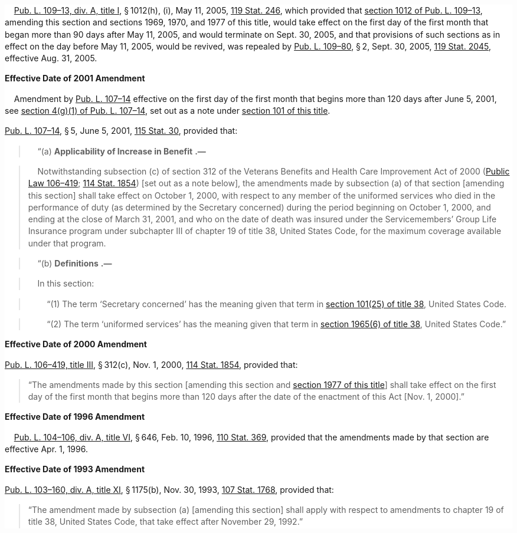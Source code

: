    [Pub. L. 109–13, div. A, title I][/us/pl/109/13/dA/tI], § 1012(h), (i), May 11, 2005, [119 Stat. 246][/us/stat/119/246], which provided that [section 1012 of Pub. L. 109–13][/us/pl/109/13/s1012], amending this section and sections 1969, 1970, and 1977 of this title, would take effect on the first day of the first month that began more than 90 days after May 11, 2005, and would terminate on Sept. 30, 2005, and that provisions of such sections as in effect on the day before May 11, 2005, would be revived, was repealed by [Pub. L. 109–80][/us/pl/109/80], § 2, Sept. 30, 2005, [119 Stat. 2045][/us/stat/119/2045], effective Aug. 31, 2005.

 __Effective Date of 2001 Amendment__ 

    Amendment by [Pub. L. 107–14][/us/pl/107/14] effective on the first day of the first month that begins more than 120 days after June 5, 2001, see [section 4(g)(1) of Pub. L. 107–14][/us/pl/107/14/s4/g/1], set out as a note under [section 101 of this title][/us/usc/t38/s101].

[Pub. L. 107–14][/us/pl/107/14], § 5, June 5, 2001, [115 Stat. 30][/us/stat/115/30], provided that:

>     “(a)  __Applicability of Increase in Benefit__  __.—__ 

>     Notwithstanding subsection (c) of section 312 of the Veterans Benefits and Health Care Improvement Act of 2000 ([Public Law 106–419][/us/pl/106/419]; [114 Stat. 1854][/us/stat/114/1854]) \[set out as a note below\], the amendments made by subsection (a) of that section \[amending this section\] shall take effect on October 1, 2000, with respect to any member of the uniformed services who died in the performance of duty (as determined by the Secretary concerned) during the period beginning on October 1, 2000, and ending at the close of March 31, 2001, and who on the date of death was insured under the Servicemembers’ Group Life Insurance program under subchapter III of chapter 19 of title 38, United States Code, for the maximum coverage available under that program.

>     “(b)  __Definitions__  __.—__ 

>     In this section:

>         “(1) The term ‘Secretary concerned’ has the meaning given that term in [section 101(25) of title 38][/us/usc/t38/s101/25], United States Code.

>         “(2) The term ‘uniformed services’ has the meaning given that term in [section 1965(6) of title 38][/us/usc/t38/s1965/6], United States Code.”

 __Effective Date of 2000 Amendment__ 

[Pub. L. 106–419, title III][/us/pl/106/419/tIII], § 312(c), Nov. 1, 2000, [114 Stat. 1854][/us/stat/114/1854], provided that: 

> “The amendments made by this section \[amending this section and [section 1977 of this title][/us/usc/t38/s1977]\] shall take effect on the first day of the first month that begins more than 120 days after the date of the enactment of this Act \[Nov. 1, 2000\].”

 __Effective Date of 1996 Amendment__ 

    [Pub. L. 104–106, div. A, title VI][/us/pl/104/106/dA/tVI], § 646, Feb. 10, 1996, [110 Stat. 369][/us/stat/110/369], provided that the amendments made by that section are effective Apr. 1, 1996.

 __Effective Date of 1993 Amendment__ 

[Pub. L. 103–160, div. A, title XI][/us/pl/103/160/dA/tXI], § 1175(b), Nov. 30, 1993, [107 Stat. 1768][/us/stat/107/1768], provided that: 

> “The amendment made by subsection (a) \[amending this section\] shall apply with respect to amendments to chapter 19 of title 38, United States Code, that take effect after November 29, 1992.”


[/us/usc/t38/s1966]: https://publicdocs.github.io/go/links?ns=uslm&ref=%2Fus%2Fusc%2Ft38%2Fs1966
[/us/usc/t38/s1965/5]: https://publicdocs.github.io/go/links?ns=uslm&ref=%2Fus%2Fusc%2Ft38%2Fs1965%2F5
[/us/usc/t38/s1965/5]: https://publicdocs.github.io/go/links?ns=uslm&ref=%2Fus%2Fusc%2Ft38%2Fs1965%2F5
[/us/usc/t38/s1970/a]: https://publicdocs.github.io/go/links?ns=uslm&ref=%2Fus%2Fusc%2Ft38%2Fs1970%2Fa
[/us/usc/t38/s1970/a]: https://publicdocs.github.io/go/links?ns=uslm&ref=%2Fus%2Fusc%2Ft38%2Fs1970%2Fa
[/us/pl/89/214]: https://publicdocs.github.io/go/links?ns=uslm&ref=%2Fus%2Fpl%2F89%2F214
[/us/stat/79/881]: https://publicdocs.github.io/go/links?ns=uslm&ref=%2Fus%2Fstat%2F79%2F881
[/us/pl/91/291]: https://publicdocs.github.io/go/links?ns=uslm&ref=%2Fus%2Fpl%2F91%2F291
[/us/stat/84/327]: https://publicdocs.github.io/go/links?ns=uslm&ref=%2Fus%2Fstat%2F84%2F327
[/us/pl/93/289]: https://publicdocs.github.io/go/links?ns=uslm&ref=%2Fus%2Fpl%2F93%2F289
[/us/stat/88/166]: https://publicdocs.github.io/go/links?ns=uslm&ref=%2Fus%2Fstat%2F88%2F166
[/us/pl/97/66/tIV]: https://publicdocs.github.io/go/links?ns=uslm&ref=%2Fus%2Fpl%2F97%2F66%2FtIV
[/us/stat/95/1030]: https://publicdocs.github.io/go/links?ns=uslm&ref=%2Fus%2Fstat%2F95%2F1030
[/us/pl/99/166/tIV]: https://publicdocs.github.io/go/links?ns=uslm&ref=%2Fus%2Fpl%2F99%2F166%2FtIV
[/us/stat/99/956]: https://publicdocs.github.io/go/links?ns=uslm&ref=%2Fus%2Fstat%2F99%2F956
[/us/pl/99/576/tVII]: https://publicdocs.github.io/go/links?ns=uslm&ref=%2Fus%2Fpl%2F99%2F576%2FtVII
[/us/stat/100/3293]: https://publicdocs.github.io/go/links?ns=uslm&ref=%2Fus%2Fstat%2F100%2F3293
[/us/pl/102/25/tIII]: https://publicdocs.github.io/go/links?ns=uslm&ref=%2Fus%2Fpl%2F102%2F25%2FtIII
[/us/stat/105/89]: https://publicdocs.github.io/go/links?ns=uslm&ref=%2Fus%2Fstat%2F105%2F89
[/us/pl/102/83]: https://publicdocs.github.io/go/links?ns=uslm&ref=%2Fus%2Fpl%2F102%2F83
[/us/stat/105/404-406]: https://publicdocs.github.io/go/links?ns=uslm&ref=%2Fus%2Fstat%2F105%2F404-406
[/us/pl/102/568/tII]: https://publicdocs.github.io/go/links?ns=uslm&ref=%2Fus%2Fpl%2F102%2F568%2FtII
[/us/stat/106/4324]: https://publicdocs.github.io/go/links?ns=uslm&ref=%2Fus%2Fstat%2F106%2F4324
[/us/pl/103/160/dA/tXI]: https://publicdocs.github.io/go/links?ns=uslm&ref=%2Fus%2Fpl%2F103%2F160%2FdA%2FtXI
[/us/stat/107/1768]: https://publicdocs.github.io/go/links?ns=uslm&ref=%2Fus%2Fstat%2F107%2F1768
[/us/pl/103/337/dA/tVI]: https://publicdocs.github.io/go/links?ns=uslm&ref=%2Fus%2Fpl%2F103%2F337%2FdA%2FtVI
[/us/stat/108/2792]: https://publicdocs.github.io/go/links?ns=uslm&ref=%2Fus%2Fstat%2F108%2F2792
[/us/pl/104/106/dA/tVI]: https://publicdocs.github.io/go/links?ns=uslm&ref=%2Fus%2Fpl%2F104%2F106%2FdA%2FtVI
[/us/stat/110/369]: https://publicdocs.github.io/go/links?ns=uslm&ref=%2Fus%2Fstat%2F110%2F369
[/us/pl/104/275/tIV]: https://publicdocs.github.io/go/links?ns=uslm&ref=%2Fus%2Fpl%2F104%2F275%2FtIV
[/us/stat/110/3337]: https://publicdocs.github.io/go/links?ns=uslm&ref=%2Fus%2Fstat%2F110%2F3337
[/us/pl/106/419/tIII]: https://publicdocs.github.io/go/links?ns=uslm&ref=%2Fus%2Fpl%2F106%2F419%2FtIII
[/us/stat/114/1854]: https://publicdocs.github.io/go/links?ns=uslm&ref=%2Fus%2Fstat%2F114%2F1854
[/us/pl/107/14]: https://publicdocs.github.io/go/links?ns=uslm&ref=%2Fus%2Fpl%2F107%2F14
[/us/stat/115/26]: https://publicdocs.github.io/go/links?ns=uslm&ref=%2Fus%2Fstat%2F115%2F26
[/us/pl/109/13/dA/tI]: https://publicdocs.github.io/go/links?ns=uslm&ref=%2Fus%2Fpl%2F109%2F13%2FdA%2FtI
[/us/stat/119/244-246]: https://publicdocs.github.io/go/links?ns=uslm&ref=%2Fus%2Fstat%2F119%2F244-246
[/us/pl/109/80]: https://publicdocs.github.io/go/links?ns=uslm&ref=%2Fus%2Fpl%2F109%2F80
[/us/stat/119/2045]: https://publicdocs.github.io/go/links?ns=uslm&ref=%2Fus%2Fstat%2F119%2F2045
[/us/pl/110/389/tIV]: https://publicdocs.github.io/go/links?ns=uslm&ref=%2Fus%2Fpl%2F110%2F389%2FtIV
[/us/stat/122/4174]: https://publicdocs.github.io/go/links?ns=uslm&ref=%2Fus%2Fstat%2F122%2F4174
[/us/pl/111/275/tX]: https://publicdocs.github.io/go/links?ns=uslm&ref=%2Fus%2Fpl%2F111%2F275%2FtX
[/us/stat/124/2896]: https://publicdocs.github.io/go/links?ns=uslm&ref=%2Fus%2Fstat%2F124%2F2896
[/us/pl/112/239/dA/tVI]: https://publicdocs.github.io/go/links?ns=uslm&ref=%2Fus%2Fpl%2F112%2F239%2FdA%2FtVI
[/us/stat/126/1783]: https://publicdocs.github.io/go/links?ns=uslm&ref=%2Fus%2Fstat%2F126%2F1783
[/us/pl/112/239]: https://publicdocs.github.io/go/links?ns=uslm&ref=%2Fus%2Fpl%2F112%2F239
[/us/pl/111/275]: https://publicdocs.github.io/go/links?ns=uslm&ref=%2Fus%2Fpl%2F111%2F275
[/us/pl/110/389]: https://publicdocs.github.io/go/links?ns=uslm&ref=%2Fus%2Fpl%2F110%2F389
[/us/usc/t38/s1965/5]: https://publicdocs.github.io/go/links?ns=uslm&ref=%2Fus%2Fusc%2Ft38%2Fs1965%2F5
[/us/usc/t38/s1965/5/B]: https://publicdocs.github.io/go/links?ns=uslm&ref=%2Fus%2Fusc%2Ft38%2Fs1965%2F5%2FB
[/us/pl/109/13]: https://publicdocs.github.io/go/links?ns=uslm&ref=%2Fus%2Fpl%2F109%2F13
[/us/pl/109/80]: https://publicdocs.github.io/go/links?ns=uslm&ref=%2Fus%2Fpl%2F109%2F80
[/us/pl/109/13]: https://publicdocs.github.io/go/links?ns=uslm&ref=%2Fus%2Fpl%2F109%2F13
[/us/pl/109/80]: https://publicdocs.github.io/go/links?ns=uslm&ref=%2Fus%2Fpl%2F109%2F80
[/us/pl/109/13]: https://publicdocs.github.io/go/links?ns=uslm&ref=%2Fus%2Fpl%2F109%2F13
[/us/pl/109/80]: https://publicdocs.github.io/go/links?ns=uslm&ref=%2Fus%2Fpl%2F109%2F80
[/us/pl/109/80]: https://publicdocs.github.io/go/links?ns=uslm&ref=%2Fus%2Fpl%2F109%2F80
[/us/pl/109/13]: https://publicdocs.github.io/go/links?ns=uslm&ref=%2Fus%2Fpl%2F109%2F13
[/us/pl/109/80]: https://publicdocs.github.io/go/links?ns=uslm&ref=%2Fus%2Fpl%2F109%2F80
[/us/pl/109/13]: https://publicdocs.github.io/go/links?ns=uslm&ref=%2Fus%2Fpl%2F109%2F13
[/us/pl/109/80]: https://publicdocs.github.io/go/links?ns=uslm&ref=%2Fus%2Fpl%2F109%2F80
[/us/pl/109/13]: https://publicdocs.github.io/go/links?ns=uslm&ref=%2Fus%2Fpl%2F109%2F13
[/us/pl/109/80]: https://publicdocs.github.io/go/links?ns=uslm&ref=%2Fus%2Fpl%2F109%2F80
[/us/pl/109/13]: https://publicdocs.github.io/go/links?ns=uslm&ref=%2Fus%2Fpl%2F109%2F13
[/us/pl/109/80]: https://publicdocs.github.io/go/links?ns=uslm&ref=%2Fus%2Fpl%2F109%2F80
[/us/pl/109/80]: https://publicdocs.github.io/go/links?ns=uslm&ref=%2Fus%2Fpl%2F109%2F80
[/us/pl/109/13]: https://publicdocs.github.io/go/links?ns=uslm&ref=%2Fus%2Fpl%2F109%2F13
[/us/pl/109/80]: https://publicdocs.github.io/go/links?ns=uslm&ref=%2Fus%2Fpl%2F109%2F80
[/us/pl/109/13]: https://publicdocs.github.io/go/links?ns=uslm&ref=%2Fus%2Fpl%2F109%2F13
[/us/pl/109/80]: https://publicdocs.github.io/go/links?ns=uslm&ref=%2Fus%2Fpl%2F109%2F80
[/us/pl/109/13]: https://publicdocs.github.io/go/links?ns=uslm&ref=%2Fus%2Fpl%2F109%2F13
[/us/usc/t38/s1969/b/2]: https://publicdocs.github.io/go/links?ns=uslm&ref=%2Fus%2Fusc%2Ft38%2Fs1969%2Fb%2F2
[/us/pl/109/80]: https://publicdocs.github.io/go/links?ns=uslm&ref=%2Fus%2Fpl%2F109%2F80
[/us/pl/109/13]: https://publicdocs.github.io/go/links?ns=uslm&ref=%2Fus%2Fpl%2F109%2F13
[/us/pl/109/80]: https://publicdocs.github.io/go/links?ns=uslm&ref=%2Fus%2Fpl%2F109%2F80
[/us/pl/107/14]: https://publicdocs.github.io/go/links?ns=uslm&ref=%2Fus%2Fpl%2F107%2F14
[/us/usc/t38/s1966]: https://publicdocs.github.io/go/links?ns=uslm&ref=%2Fus%2Fusc%2Ft38%2Fs1966
[/us/usc/t38/s1965/5]: https://publicdocs.github.io/go/links?ns=uslm&ref=%2Fus%2Fusc%2Ft38%2Fs1965%2F5
[/us/usc/t38/s1965/5]: https://publicdocs.github.io/go/links?ns=uslm&ref=%2Fus%2Fusc%2Ft38%2Fs1965%2F5
[/us/pl/107/14]: https://publicdocs.github.io/go/links?ns=uslm&ref=%2Fus%2Fpl%2F107%2F14
[/us/pl/106/419]: https://publicdocs.github.io/go/links?ns=uslm&ref=%2Fus%2Fpl%2F106%2F419
[/us/usc/t38/s1965/5]: https://publicdocs.github.io/go/links?ns=uslm&ref=%2Fus%2Fusc%2Ft38%2Fs1965%2F5
[/us/usc/t38/s1965/5/B]: https://publicdocs.github.io/go/links?ns=uslm&ref=%2Fus%2Fusc%2Ft38%2Fs1965%2F5%2FB
[/us/pl/106/419]: https://publicdocs.github.io/go/links?ns=uslm&ref=%2Fus%2Fpl%2F106%2F419
[/us/pl/106/419]: https://publicdocs.github.io/go/links?ns=uslm&ref=%2Fus%2Fpl%2F106%2F419
[/us/pl/104/275]: https://publicdocs.github.io/go/links?ns=uslm&ref=%2Fus%2Fpl%2F104%2F275
[/us/pl/104/275]: https://publicdocs.github.io/go/links?ns=uslm&ref=%2Fus%2Fpl%2F104%2F275
[/us/usc/t38/s1965/5/C]: https://publicdocs.github.io/go/links?ns=uslm&ref=%2Fus%2Fusc%2Ft38%2Fs1965%2F5%2FC
[/us/usc/t38/s1965/5/D]: https://publicdocs.github.io/go/links?ns=uslm&ref=%2Fus%2Fusc%2Ft38%2Fs1965%2F5%2FD
[/us/usc/t38/s1965/5/B]: https://publicdocs.github.io/go/links?ns=uslm&ref=%2Fus%2Fusc%2Ft38%2Fs1965%2F5%2FB
[/us/pl/104/106]: https://publicdocs.github.io/go/links?ns=uslm&ref=%2Fus%2Fpl%2F104%2F106
[/us/pl/104/275]: https://publicdocs.github.io/go/links?ns=uslm&ref=%2Fus%2Fpl%2F104%2F275
[/us/pl/104/275]: https://publicdocs.github.io/go/links?ns=uslm&ref=%2Fus%2Fpl%2F104%2F275
[/us/usc/t38/s1965/5/C]: https://publicdocs.github.io/go/links?ns=uslm&ref=%2Fus%2Fusc%2Ft38%2Fs1965%2F5%2FC
[/us/usc/t38/s1965/5/D]: https://publicdocs.github.io/go/links?ns=uslm&ref=%2Fus%2Fusc%2Ft38%2Fs1965%2F5%2FD
[/us/pl/104/275]: https://publicdocs.github.io/go/links?ns=uslm&ref=%2Fus%2Fpl%2F104%2F275
[/us/pl/104/106]: https://publicdocs.github.io/go/links?ns=uslm&ref=%2Fus%2Fpl%2F104%2F106
[/us/pl/104/275]: https://publicdocs.github.io/go/links?ns=uslm&ref=%2Fus%2Fpl%2F104%2F275
[/us/usc/t38/s1966/b]: https://publicdocs.github.io/go/links?ns=uslm&ref=%2Fus%2Fusc%2Ft38%2Fs1966%2Fb
[/us/pl/104/275]: https://publicdocs.github.io/go/links?ns=uslm&ref=%2Fus%2Fpl%2F104%2F275
[/us/pl/104/106]: https://publicdocs.github.io/go/links?ns=uslm&ref=%2Fus%2Fpl%2F104%2F106
[/us/pl/104/106]: https://publicdocs.github.io/go/links?ns=uslm&ref=%2Fus%2Fpl%2F104%2F106
[/us/pl/103/337]: https://publicdocs.github.io/go/links?ns=uslm&ref=%2Fus%2Fpl%2F103%2F337
[/us/usc/t38/s1965/5/D]: https://publicdocs.github.io/go/links?ns=uslm&ref=%2Fus%2Fusc%2Ft38%2Fs1965%2F5%2FD
[/us/usc/t38/s1965/5/C]: https://publicdocs.github.io/go/links?ns=uslm&ref=%2Fus%2Fusc%2Ft38%2Fs1965%2F5%2FC
[/us/pl/103/337]: https://publicdocs.github.io/go/links?ns=uslm&ref=%2Fus%2Fpl%2F103%2F337
[/us/pl/103/160]: https://publicdocs.github.io/go/links?ns=uslm&ref=%2Fus%2Fpl%2F103%2F160
[/us/pl/102/568]: https://publicdocs.github.io/go/links?ns=uslm&ref=%2Fus%2Fpl%2F102%2F568
[/us/pl/102/83]: https://publicdocs.github.io/go/links?ns=uslm&ref=%2Fus%2Fpl%2F102%2F83
[/us/usc/t38/s767]: https://publicdocs.github.io/go/links?ns=uslm&ref=%2Fus%2Fusc%2Ft38%2Fs767
[/us/pl/102/83]: https://publicdocs.github.io/go/links?ns=uslm&ref=%2Fus%2Fpl%2F102%2F83
[/us/pl/102/83]: https://publicdocs.github.io/go/links?ns=uslm&ref=%2Fus%2Fpl%2F102%2F83
[/us/pl/102/25]: https://publicdocs.github.io/go/links?ns=uslm&ref=%2Fus%2Fpl%2F102%2F25
[/us/pl/102/83]: https://publicdocs.github.io/go/links?ns=uslm&ref=%2Fus%2Fpl%2F102%2F83
[/us/pl/102/83]: https://publicdocs.github.io/go/links?ns=uslm&ref=%2Fus%2Fpl%2F102%2F83
[/us/pl/102/25]: https://publicdocs.github.io/go/links?ns=uslm&ref=%2Fus%2Fpl%2F102%2F25
[/us/pl/102/83]: https://publicdocs.github.io/go/links?ns=uslm&ref=%2Fus%2Fpl%2F102%2F83
[/us/pl/102/54]: https://publicdocs.github.io/go/links?ns=uslm&ref=%2Fus%2Fpl%2F102%2F54
[/us/pl/99/576]: https://publicdocs.github.io/go/links?ns=uslm&ref=%2Fus%2Fpl%2F99%2F576
[/us/pl/99/576]: https://publicdocs.github.io/go/links?ns=uslm&ref=%2Fus%2Fpl%2F99%2F576
[/us/pl/99/576]: https://publicdocs.github.io/go/links?ns=uslm&ref=%2Fus%2Fpl%2F99%2F576
[/us/pl/99/166]: https://publicdocs.github.io/go/links?ns=uslm&ref=%2Fus%2Fpl%2F99%2F166
[/us/pl/99/166]: https://publicdocs.github.io/go/links?ns=uslm&ref=%2Fus%2Fpl%2F99%2F166
[/us/pl/99/166]: https://publicdocs.github.io/go/links?ns=uslm&ref=%2Fus%2Fpl%2F99%2F166
[/us/pl/97/66]: https://publicdocs.github.io/go/links?ns=uslm&ref=%2Fus%2Fpl%2F97%2F66
[/us/pl/97/66]: https://publicdocs.github.io/go/links?ns=uslm&ref=%2Fus%2Fpl%2F97%2F66
[/us/pl/97/66]: https://publicdocs.github.io/go/links?ns=uslm&ref=%2Fus%2Fpl%2F97%2F66
[/us/pl/93/289]: https://publicdocs.github.io/go/links?ns=uslm&ref=%2Fus%2Fpl%2F93%2F289
[/us/usc/t38/s765/5/B]: https://publicdocs.github.io/go/links?ns=uslm&ref=%2Fus%2Fusc%2Ft38%2Fs765%2F5%2FB
[/us/usc/t38/s765/5/C]: https://publicdocs.github.io/go/links?ns=uslm&ref=%2Fus%2Fusc%2Ft38%2Fs765%2F5%2FC
[/us/pl/93/289]: https://publicdocs.github.io/go/links?ns=uslm&ref=%2Fus%2Fpl%2F93%2F289
[/us/pl/93/289]: https://publicdocs.github.io/go/links?ns=uslm&ref=%2Fus%2Fpl%2F93%2F289
[/us/pl/91/291]: https://publicdocs.github.io/go/links?ns=uslm&ref=%2Fus%2Fpl%2F91%2F291
[/us/pl/91/291]: https://publicdocs.github.io/go/links?ns=uslm&ref=%2Fus%2Fpl%2F91%2F291
[/us/pl/91/291]: https://publicdocs.github.io/go/links?ns=uslm&ref=%2Fus%2Fpl%2F91%2F291
[/us/pl/110/389/tIV]: https://publicdocs.github.io/go/links?ns=uslm&ref=%2Fus%2Fpl%2F110%2F389%2FtIV
[/us/stat/122/4174]: https://publicdocs.github.io/go/links?ns=uslm&ref=%2Fus%2Fstat%2F122%2F4174
[/us/usc/t38/s1969]: https://publicdocs.github.io/go/links?ns=uslm&ref=%2Fus%2Fusc%2Ft38%2Fs1969
[/us/pl/109/80]: https://publicdocs.github.io/go/links?ns=uslm&ref=%2Fus%2Fpl%2F109%2F80
[/us/stat/119/2045]: https://publicdocs.github.io/go/links?ns=uslm&ref=%2Fus%2Fstat%2F119%2F2045
[/us/pl/109/13]: https://publicdocs.github.io/go/links?ns=uslm&ref=%2Fus%2Fpl%2F109%2F13
[/us/stat/119/244]: https://publicdocs.github.io/go/links?ns=uslm&ref=%2Fus%2Fstat%2F119%2F244
[/us/pl/109/80]: https://publicdocs.github.io/go/links?ns=uslm&ref=%2Fus%2Fpl%2F109%2F80
[/us/stat/119/2046]: https://publicdocs.github.io/go/links?ns=uslm&ref=%2Fus%2Fstat%2F119%2F2046
[/us/usc/t38/s1977]: https://publicdocs.github.io/go/links?ns=uslm&ref=%2Fus%2Fusc%2Ft38%2Fs1977
[/us/pl/109/80]: https://publicdocs.github.io/go/links?ns=uslm&ref=%2Fus%2Fpl%2F109%2F80
[/us/stat/119/2046]: https://publicdocs.github.io/go/links?ns=uslm&ref=%2Fus%2Fstat%2F119%2F2046
[/us/pl/109/80]: https://publicdocs.github.io/go/links?ns=uslm&ref=%2Fus%2Fpl%2F109%2F80
[/us/stat/119/2047]: https://publicdocs.github.io/go/links?ns=uslm&ref=%2Fus%2Fstat%2F119%2F2047
[/us/pl/109/77]: https://publicdocs.github.io/go/links?ns=uslm&ref=%2Fus%2Fpl%2F109%2F77
[/us/stat/119/2040]: https://publicdocs.github.io/go/links?ns=uslm&ref=%2Fus%2Fstat%2F119%2F2040
[/us/pl/109/13]: https://publicdocs.github.io/go/links?ns=uslm&ref=%2Fus%2Fpl%2F109%2F13
[/us/usc/t10/s1478]: https://publicdocs.github.io/go/links?ns=uslm&ref=%2Fus%2Fusc%2Ft10%2Fs1478
[/us/usc/t37/s411h]: https://publicdocs.github.io/go/links?ns=uslm&ref=%2Fus%2Fusc%2Ft37%2Fs411h
[/us/usc/t10/s1478]: https://publicdocs.github.io/go/links?ns=uslm&ref=%2Fus%2Fusc%2Ft10%2Fs1478
[/us/usc/t37/s411h]: https://publicdocs.github.io/go/links?ns=uslm&ref=%2Fus%2Fusc%2Ft37%2Fs411h
[/us/stat/119/244]: https://publicdocs.github.io/go/links?ns=uslm&ref=%2Fus%2Fstat%2F119%2F244
[/us/usc/t10/s1478]: https://publicdocs.github.io/go/links?ns=uslm&ref=%2Fus%2Fusc%2Ft10%2Fs1478
[/us/usc/t37/s411h]: https://publicdocs.github.io/go/links?ns=uslm&ref=%2Fus%2Fusc%2Ft37%2Fs411h
[/us/pl/109/13]: https://publicdocs.github.io/go/links?ns=uslm&ref=%2Fus%2Fpl%2F109%2F13
[/us/pl/109/13/dA/tI]: https://publicdocs.github.io/go/links?ns=uslm&ref=%2Fus%2Fpl%2F109%2F13%2FdA%2FtI
[/us/stat/119/246]: https://publicdocs.github.io/go/links?ns=uslm&ref=%2Fus%2Fstat%2F119%2F246
[/us/pl/109/13/s1012]: https://publicdocs.github.io/go/links?ns=uslm&ref=%2Fus%2Fpl%2F109%2F13%2Fs1012
[/us/pl/109/80]: https://publicdocs.github.io/go/links?ns=uslm&ref=%2Fus%2Fpl%2F109%2F80
[/us/stat/119/2045]: https://publicdocs.github.io/go/links?ns=uslm&ref=%2Fus%2Fstat%2F119%2F2045
[/us/pl/107/14]: https://publicdocs.github.io/go/links?ns=uslm&ref=%2Fus%2Fpl%2F107%2F14
[/us/pl/107/14/s4/g/1]: https://publicdocs.github.io/go/links?ns=uslm&ref=%2Fus%2Fpl%2F107%2F14%2Fs4%2Fg%2F1
[/us/usc/t38/s101]: https://publicdocs.github.io/go/links?ns=uslm&ref=%2Fus%2Fusc%2Ft38%2Fs101
[/us/pl/107/14]: https://publicdocs.github.io/go/links?ns=uslm&ref=%2Fus%2Fpl%2F107%2F14
[/us/stat/115/30]: https://publicdocs.github.io/go/links?ns=uslm&ref=%2Fus%2Fstat%2F115%2F30
[/us/pl/106/419]: https://publicdocs.github.io/go/links?ns=uslm&ref=%2Fus%2Fpl%2F106%2F419
[/us/stat/114/1854]: https://publicdocs.github.io/go/links?ns=uslm&ref=%2Fus%2Fstat%2F114%2F1854
[/us/usc/t38/s101/25]: https://publicdocs.github.io/go/links?ns=uslm&ref=%2Fus%2Fusc%2Ft38%2Fs101%2F25
[/us/usc/t38/s1965/6]: https://publicdocs.github.io/go/links?ns=uslm&ref=%2Fus%2Fusc%2Ft38%2Fs1965%2F6
[/us/pl/106/419/tIII]: https://publicdocs.github.io/go/links?ns=uslm&ref=%2Fus%2Fpl%2F106%2F419%2FtIII
[/us/stat/114/1854]: https://publicdocs.github.io/go/links?ns=uslm&ref=%2Fus%2Fstat%2F114%2F1854
[/us/usc/t38/s1977]: https://publicdocs.github.io/go/links?ns=uslm&ref=%2Fus%2Fusc%2Ft38%2Fs1977
[/us/pl/104/106/dA/tVI]: https://publicdocs.github.io/go/links?ns=uslm&ref=%2Fus%2Fpl%2F104%2F106%2FdA%2FtVI
[/us/stat/110/369]: https://publicdocs.github.io/go/links?ns=uslm&ref=%2Fus%2Fstat%2F110%2F369
[/us/pl/103/160/dA/tXI]: https://publicdocs.github.io/go/links?ns=uslm&ref=%2Fus%2Fpl%2F103%2F160%2FdA%2FtXI
[/us/stat/107/1768]: https://publicdocs.github.io/go/links?ns=uslm&ref=%2Fus%2Fstat%2F107%2F1768
[/us/pl/102/568]: https://publicdocs.github.io/go/links?ns=uslm&ref=%2Fus%2Fpl%2F102%2F568
[/us/pl/102/568/s205]: https://publicdocs.github.io/go/links?ns=uslm&ref=%2Fus%2Fpl%2F102%2F568%2Fs205
[/us/usc/t38/s1922A]: https://publicdocs.github.io/go/links?ns=uslm&ref=%2Fus%2Fusc%2Ft38%2Fs1922A
[/us/pl/102/25/tIII]: https://publicdocs.github.io/go/links?ns=uslm&ref=%2Fus%2Fpl%2F102%2F25%2FtIII
[/us/stat/105/90]: https://publicdocs.github.io/go/links?ns=uslm&ref=%2Fus%2Fstat%2F105%2F90
[/us/pl/99/166/tIV]: https://publicdocs.github.io/go/links?ns=uslm&ref=%2Fus%2Fpl%2F99%2F166%2FtIV
[/us/stat/99/957]: https://publicdocs.github.io/go/links?ns=uslm&ref=%2Fus%2Fstat%2F99%2F957
[/us/pl/99/227]: https://publicdocs.github.io/go/links?ns=uslm&ref=%2Fus%2Fpl%2F99%2F227
[/us/stat/99/1745]: https://publicdocs.github.io/go/links?ns=uslm&ref=%2Fus%2Fstat%2F99%2F1745
[/us/pl/97/66]: https://publicdocs.github.io/go/links?ns=uslm&ref=%2Fus%2Fpl%2F97%2F66
[/us/pl/97/66/s701/b/2]: https://publicdocs.github.io/go/links?ns=uslm&ref=%2Fus%2Fpl%2F97%2F66%2Fs701%2Fb%2F2
[/us/usc/t38/s1114]: https://publicdocs.github.io/go/links?ns=uslm&ref=%2Fus%2Fusc%2Ft38%2Fs1114
[/us/pl/93/289]: https://publicdocs.github.io/go/links?ns=uslm&ref=%2Fus%2Fpl%2F93%2F289
[/us/stat/88/173]: https://publicdocs.github.io/go/links?ns=uslm&ref=%2Fus%2Fstat%2F88%2F173
[/us/pl/91/291]: https://publicdocs.github.io/go/links?ns=uslm&ref=%2Fus%2Fpl%2F91%2F291
[/us/pl/91/291/s14/a]: https://publicdocs.github.io/go/links?ns=uslm&ref=%2Fus%2Fpl%2F91%2F291%2Fs14%2Fa
[/us/usc/t38/s1317]: https://publicdocs.github.io/go/links?ns=uslm&ref=%2Fus%2Fusc%2Ft38%2Fs1317
[/us/pl/103/139/tVIII]: https://publicdocs.github.io/go/links?ns=uslm&ref=%2Fus%2Fpl%2F103%2F139%2FtVIII
[/us/stat/107/1471]: https://publicdocs.github.io/go/links?ns=uslm&ref=%2Fus%2Fstat%2F107%2F1471
